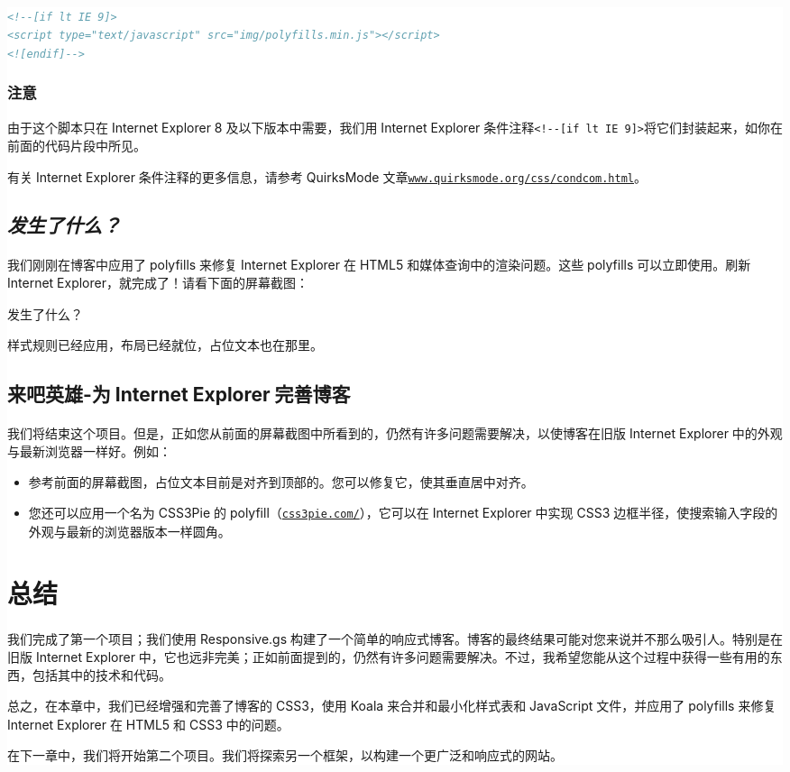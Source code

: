 ```html
<!--[if lt IE 9]>
<script type="text/javascript" src="img/polyfills.min.js"></script>
<![endif]-->
```

### 注意

由于这个脚本只在 Internet Explorer 8 及以下版本中需要，我们用 Internet Explorer 条件注释`<!--[if lt IE 9]>`将它们封装起来，如你在前面的代码片段中所见。

有关 Internet Explorer 条件注释的更多信息，请参考 QuirksMode 文章[`www.quirksmode.org/css/condcom.html`](http://www.quirksmode.org/css/condcom.html)。

## *发生了什么？*

我们刚刚在博客中应用了 polyfills 来修复 Internet Explorer 在 HTML5 和媒体查询中的渲染问题。这些 polyfills 可以立即使用。刷新 Internet Explorer，就完成了！请看下面的屏幕截图：

发生了什么？

样式规则已经应用，布局已经就位，占位文本也在那里。

## 来吧英雄-为 Internet Explorer 完善博客

我们将结束这个项目。但是，正如您从前面的屏幕截图中所看到的，仍然有许多问题需要解决，以使博客在旧版 Internet Explorer 中的外观与最新浏览器一样好。例如：

+   参考前面的屏幕截图，占位文本目前是对齐到顶部的。您可以修复它，使其垂直居中对齐。

+   您还可以应用一个名为 CSS3Pie 的 polyfill（[`css3pie.com/`](http://css3pie.com/)），它可以在 Internet Explorer 中实现 CSS3 边框半径，使搜索输入字段的外观与最新的浏览器版本一样圆角。

# 总结

我们完成了第一个项目；我们使用 Responsive.gs 构建了一个简单的响应式博客。博客的最终结果可能对您来说并不那么吸引人。特别是在旧版 Internet Explorer 中，它也远非完美；正如前面提到的，仍然有许多问题需要解决。不过，我希望您能从这个过程中获得一些有用的东西，包括其中的技术和代码。

总之，在本章中，我们已经增强和完善了博客的 CSS3，使用 Koala 来合并和最小化样式表和 JavaScript 文件，并应用了 polyfills 来修复 Internet Explorer 在 HTML5 和 CSS3 中的问题。

在下一章中，我们将开始第二个项目。我们将探索另一个框架，以构建一个更广泛和响应式的网站。
